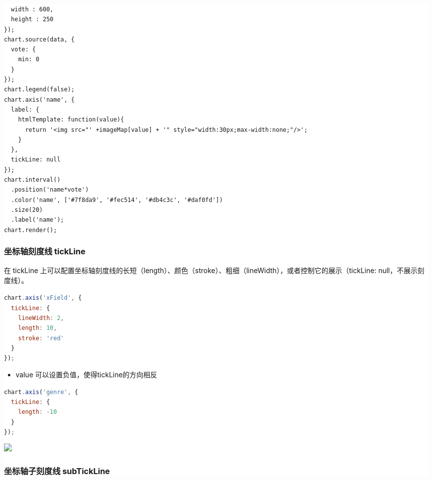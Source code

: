 ```js+
  width : 600,
  height : 250
});
chart.source(data, {
  vote: {
    min: 0
  }
});
chart.legend(false);
chart.axis('name', {
  label: {
    htmlTemplate: function(value){
      return '<img src="' +imageMap[value] + '" style="width:30px;max-width:none;"/>';
    }
  },
  tickLine: null
});
chart.interval()
  .position('name*vote')
  .color('name', ['#7f8da9', '#fec514', '#db4c3c', '#daf0fd'])
  .size(20)
  .label('name');
chart.render();
```

### 坐标轴刻度线 tickLine

在 tickLine 上可以配置坐标轴刻度线的长短（length）、颜色（stroke）、粗细（lineWidth），或者控制它的展示（tickLine: null，不展示刻度线）。

```js
chart.axis('xField', {
  tickLine: {
    lineWidth: 2,
    length: 10,
    stroke: 'red'
  }
});
```

* value 可以设置负值，使得tickLine的方向相反

```js
chart.axis('genre', {
  tickLine: {
    length: -10
  }
});
```

<img src="https://gw.alipayobjects.com/zos/rmsportal/OxLjLzCOhdDuVHpsllEz.png" width="50%">

### 坐标轴子刻度线 subTickLine
